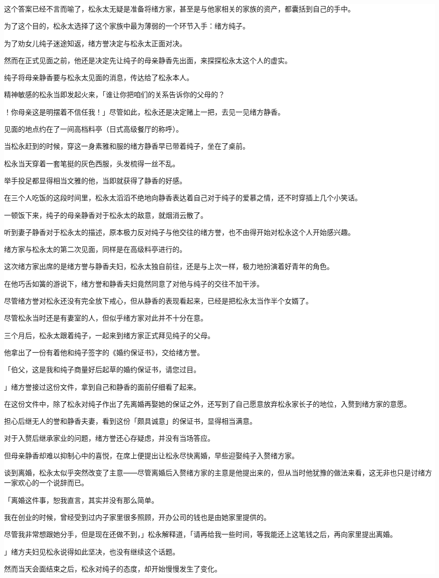 这个答案已经不言而喻了，松永太无疑是准备将绪方家，甚至是与他家相关的家族的资产，都囊括到自己的手中。

为了这个目的，松永太选择了这个家族中最为薄弱的一个环节入手：绪方纯子。

为了劝女儿纯子迷途知返，绪方誉决定与松永太正面对决。

然而在正式见面之前，他还是决定先让纯子的母亲静香先出面，来探探松永太这个人的虚实。

纯子将母亲静香要与松永太见面的消息，传达给了松永本人。

精神敏感的松永当即发起火来，「谁让你把咱们的关系告诉你的父母的？

！你母亲这是明摆着不信任我！」尽管如此，松永还是决定赌上一把，去见一见绪方静香。

见面的地点约在了一间高档料亭（日式高级餐厅的称呼）。

当松永赶到的时候，穿这一身素雅和服的绪方静香早已带着纯子，坐在了桌前。

松永当天穿着一套笔挺的灰色西服，头发梳得一丝不乱。

举手投足都显得相当文雅的他，当即就获得了静香的好感。

在三个人吃饭的这段时间里，松永太滔滔不绝地向静香表达着自己对于纯子的爱慕之情，还不时穿插上几个小笑话。

一顿饭下来，纯子的母亲静香对于松永太的敌意，就烟消云散了。

听到妻子静香对于松永太的描述，原本极力反对纯子与他交往的绪方誉，也不由得开始对松永这个人开始感兴趣。

绪方家与松永太的第二次见面，同样是在高级料亭进行的。

这次绪方家出席的是绪方誉与静香夫妇，松永太独自前往，还是与上次一样，极力地扮演着好青年的角色。

在他巧舌如簧的游说下，绪方誉和静香夫妇竟然同意了对他与纯子的交往不加干涉。

尽管绪方誉对松永还没有完全放下戒心，但从静香的表现看起来，已经是把松永太当作半个女婿了。

尽管松永当时还是有妻室的人，但似乎绪方家对此并不十分在意。

三个月后，松永太跟着纯子，一起来到绪方家正式拜见纯子的父母。

他拿出了一份有着他和纯子签字的《婚约保证书》，交给绪方誉。

「伯父，这是我和纯子商量好后起草的婚约保证书，请您过目。

」绪方誉接过这份文件，拿到自己和静香的面前仔细看了起来。

在这份文件中，除了松永对纯子作出了先离婚再娶她的保证之外，还写到了自己愿意放弃松永家长子的地位，入赘到绪方家的意愿。

担心后继无人的誉和静香夫妻，看到这份「颇具诚意」的保证书，显得相当满意。

对于入赘后继承家业的问题，绪方誉还心存疑虑，并没有当场答应。

但母亲静香却难以抑制心中的喜悦，在席上便提出让松永尽快离婚，早些迎娶纯子入赘绪方家。

谈到离婚，松永太似乎突然改变了主意——尽管离婚后入赘绪方家的主意是他提出来的，但从当时他犹豫的做法来看，这无非也只是讨绪方一家欢心的一个说辞而已。

「离婚这件事，恕我直言，其实并没有那么简单。

我在创业的时候，曾经受到过内子家里很多照顾，开办公司的钱也是由她家里提供的。

尽管我非常想跟她分手，但是现在还做不到，」松永解释道，「请再给我一些时间，等我能还上这笔钱之后，再向家里提出离婚。

」绪方夫妇见松永说得如此坚决，也没有继续这个话题。

然而当天会面结束之后，松永对纯子的态度，却开始慢慢发生了变化。
